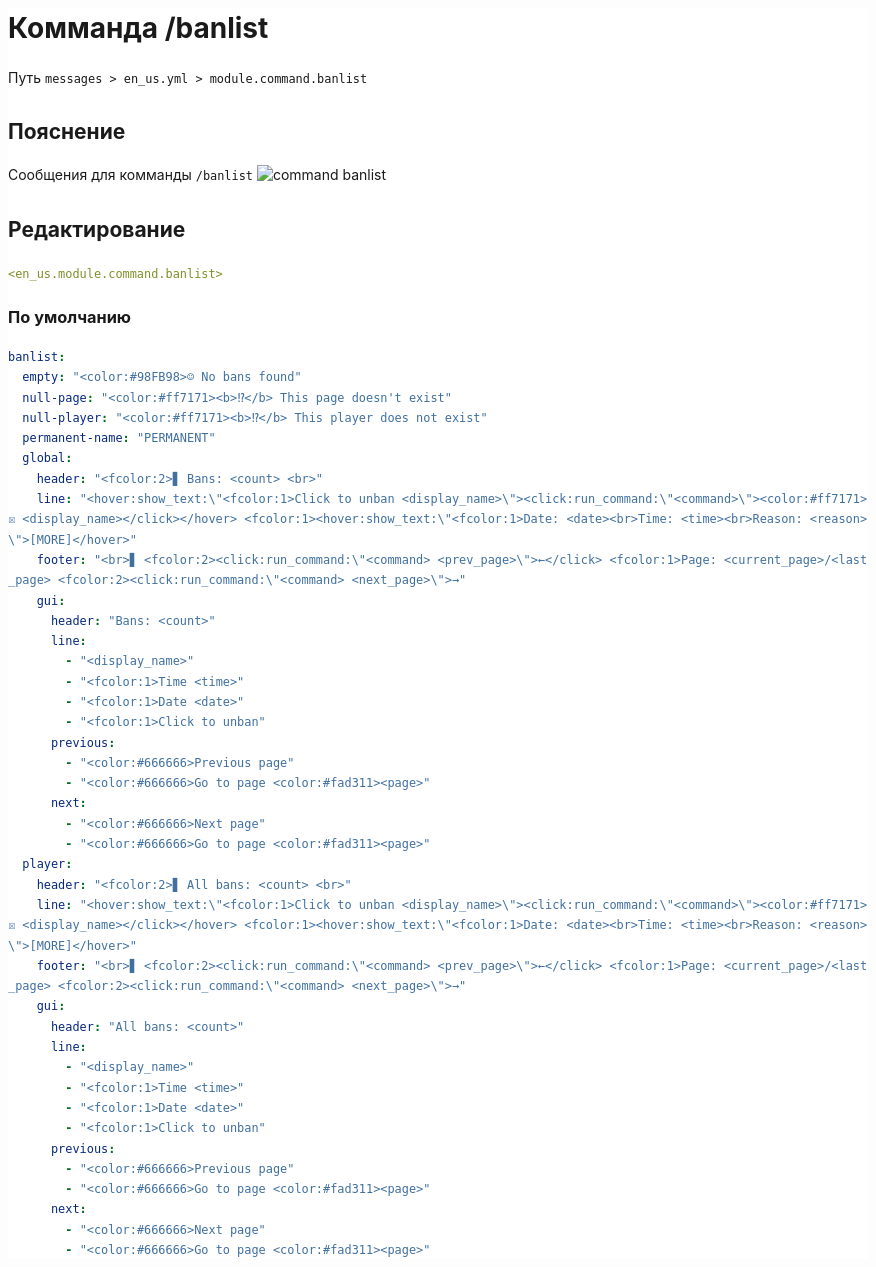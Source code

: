 # Комманда /banlist
Путь `messages > en_us.yml > module.command.banlist`

## Пояснение
Сообщения для комманды `/banlist`
![command banlist](/commandbanlist.png)

## Редактирование
```yaml
<en_us.module.command.banlist>
```

### По умолчанию
```yaml
banlist:
  empty: "<color:#98FB98>☺ No bans found"
  null-page: "<color:#ff7171><b>⁉</b> This page doesn't exist"
  null-player: "<color:#ff7171><b>⁉</b> This player does not exist"
  permanent-name: "PERMANENT"
  global:
    header: "<fcolor:2>▋ Bans: <count> <br>"
    line: "<hover:show_text:\"<fcolor:1>Click to unban <display_name>\"><click:run_command:\"<command>\"><color:#ff7171>☒ <display_name></click></hover> <fcolor:1><hover:show_text:\"<fcolor:1>Date: <date><br>Time: <time><br>Reason: <reason>\">[MORE]</hover>"
    footer: "<br>▋ <fcolor:2><click:run_command:\"<command> <prev_page>\">←</click> <fcolor:1>Page: <current_page>/<last_page> <fcolor:2><click:run_command:\"<command> <next_page>\">→"
    gui:
      header: "Bans: <count>"
      line:
        - "<display_name>"
        - "<fcolor:1>Time <time>"
        - "<fcolor:1>Date <date>"
        - "<fcolor:1>Click to unban"
      previous:
        - "<color:#666666>Previous page"
        - "<color:#666666>Go to page <color:#fad311><page>"
      next:
        - "<color:#666666>Next page"
        - "<color:#666666>Go to page <color:#fad311><page>"
  player:
    header: "<fcolor:2>▋ All bans: <count> <br>"
    line: "<hover:show_text:\"<fcolor:1>Click to unban <display_name>\"><click:run_command:\"<command>\"><color:#ff7171>☒ <display_name></click></hover> <fcolor:1><hover:show_text:\"<fcolor:1>Date: <date><br>Time: <time><br>Reason: <reason>\">[MORE]</hover>"
    footer: "<br>▋ <fcolor:2><click:run_command:\"<command> <prev_page>\">←</click> <fcolor:1>Page: <current_page>/<last_page> <fcolor:2><click:run_command:\"<command> <next_page>\">→"
    gui:
      header: "All bans: <count>"
      line:
        - "<display_name>"
        - "<fcolor:1>Time <time>"
        - "<fcolor:1>Date <date>"
        - "<fcolor:1>Click to unban"
      previous:
        - "<color:#666666>Previous page"
        - "<color:#666666>Go to page <color:#fad311><page>"
      next:
        - "<color:#666666>Next page"
        - "<color:#666666>Go to page <color:#fad311><page>"
```
